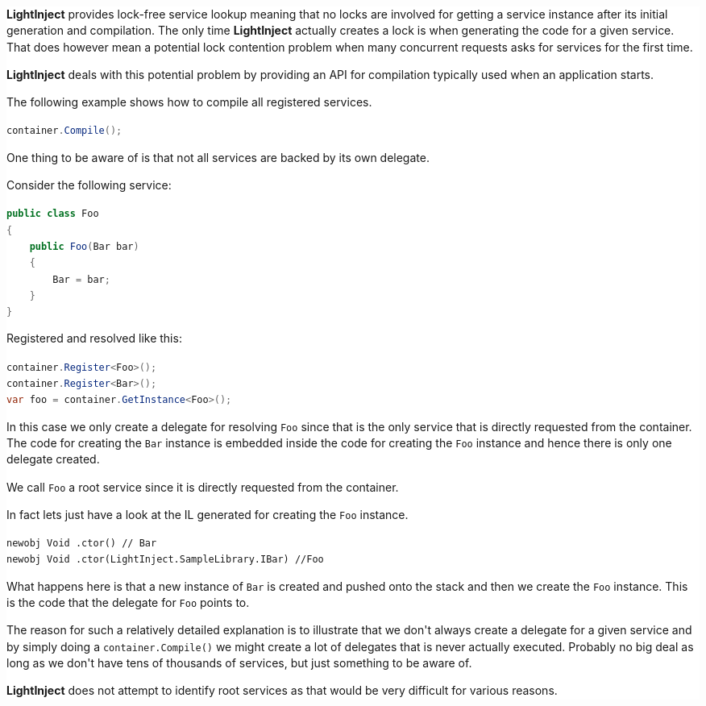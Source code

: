 **LightInject** provides lock-free service lookup meaning that no locks are involved for getting a service instance after its initial generation and compilation. The only time **LightInject** actually creates a lock is when generating the code for a given service.  That does however mean a potential lock contention problem when many concurrent requests asks for services for the first time.

**LightInject** deals with this potential problem by providing an API for compilation typically used when an application starts.

The following example shows how to compile all registered services.

```c#
container.Compile();
```

One thing to be aware of is that not all services are backed by its own delegate. 

Consider the following service:

```c#
public class Foo
{
    public Foo(Bar bar)
    {
        Bar = bar;
    }
} 
```

Registered and resolved like this:

```c#
container.Register<Foo>();
container.Register<Bar>();
var foo = container.GetInstance<Foo>();
```

In this case we only create a delegate for resolving `Foo` since that is the only service that is directly requested from the container. The code for creating the `Bar` instance is embedded inside the code for creating the `Foo` instance and hence there is only one delegate created.

We call `Foo` a root service since it is directly requested from the container.

In fact lets just have a look at the IL generated for creating the `Foo` instance. 

```assembly
newobj Void .ctor() // Bar
newobj Void .ctor(LightInject.SampleLibrary.IBar) //Foo
```

What happens here is that a new instance of `Bar` is created and pushed onto the stack and then we create the `Foo` instance. This is the code that the delegate for `Foo` points to. 

The reason for such a relatively detailed explanation is to illustrate that we don't always create a delegate for a given service and by simply doing a `container.Compile()` we might create a lot of delegates that is never actually executed.  Probably no big deal as long as we don't have tens of thousands of services, but just something to be aware of.

**LightInject** does not attempt to identify root services as that would be very difficult for various reasons.
